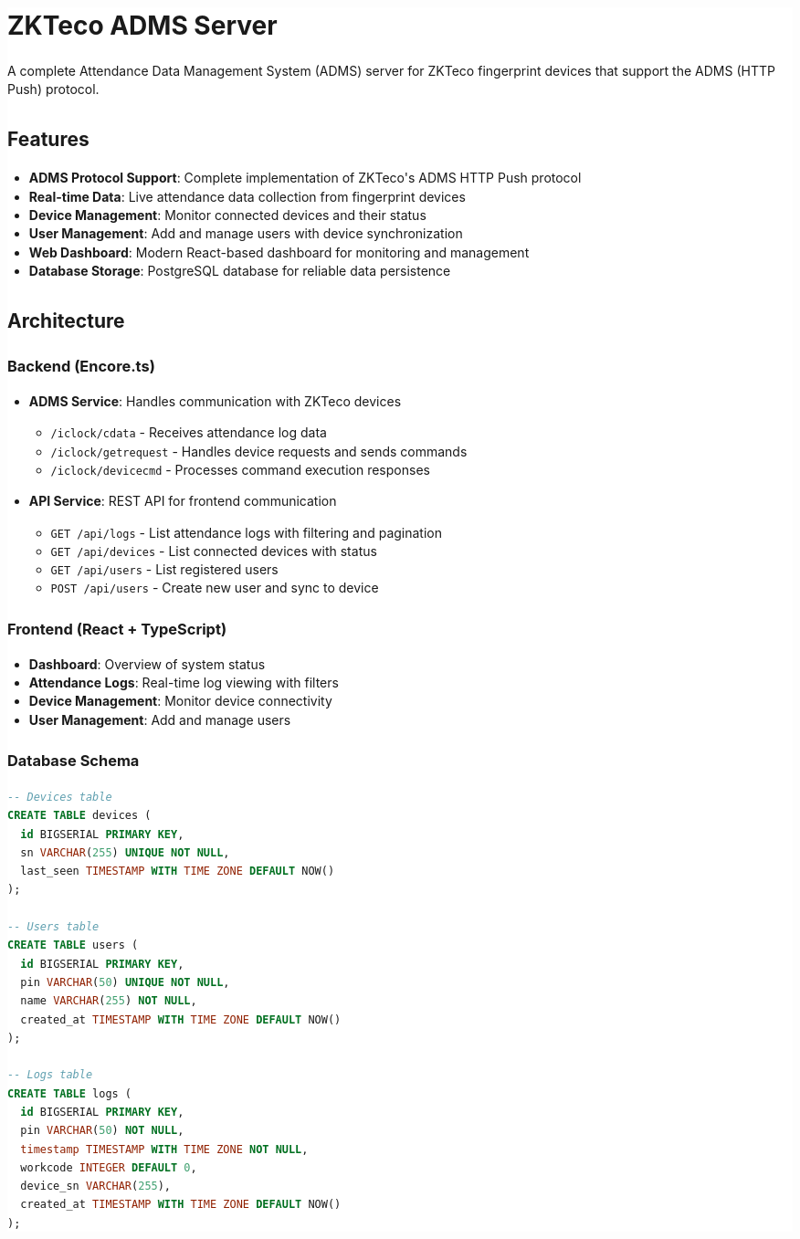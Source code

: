 # ZKTeco ADMS Server

A complete Attendance Data Management System (ADMS) server for ZKTeco fingerprint devices that support the ADMS (HTTP Push) protocol.

## Features

- **ADMS Protocol Support**: Complete implementation of ZKTeco's ADMS HTTP Push protocol
- **Real-time Data**: Live attendance data collection from fingerprint devices
- **Device Management**: Monitor connected devices and their status
- **User Management**: Add and manage users with device synchronization
- **Web Dashboard**: Modern React-based dashboard for monitoring and management
- **Database Storage**: PostgreSQL database for reliable data persistence

## Architecture

### Backend (Encore.ts)
- **ADMS Service**: Handles communication with ZKTeco devices
  - `/iclock/cdata` - Receives attendance log data
  - `/iclock/getrequest` - Handles device requests and sends commands
  - `/iclock/devicecmd` - Processes command execution responses

- **API Service**: REST API for frontend communication
  - `GET /api/logs` - List attendance logs with filtering and pagination
  - `GET /api/devices` - List connected devices with status
  - `GET /api/users` - List registered users
  - `POST /api/users` - Create new user and sync to device

### Frontend (React + TypeScript)
- **Dashboard**: Overview of system status
- **Attendance Logs**: Real-time log viewing with filters
- **Device Management**: Monitor device connectivity
- **User Management**: Add and manage users

### Database Schema
```sql
-- Devices table
CREATE TABLE devices (
  id BIGSERIAL PRIMARY KEY,
  sn VARCHAR(255) UNIQUE NOT NULL,
  last_seen TIMESTAMP WITH TIME ZONE DEFAULT NOW()
);

-- Users table
CREATE TABLE users (
  id BIGSERIAL PRIMARY KEY,
  pin VARCHAR(50) UNIQUE NOT NULL,
  name VARCHAR(255) NOT NULL,
  created_at TIMESTAMP WITH TIME ZONE DEFAULT NOW()
);

-- Logs table
CREATE TABLE logs (
  id BIGSERIAL PRIMARY KEY,
  pin VARCHAR(50) NOT NULL,
  timestamp TIMESTAMP WITH TIME ZONE NOT NULL,
  workcode INTEGER DEFAULT 0,
  device_sn VARCHAR(255),
  created_at TIMESTAMP WITH TIME ZONE DEFAULT NOW()
);

```